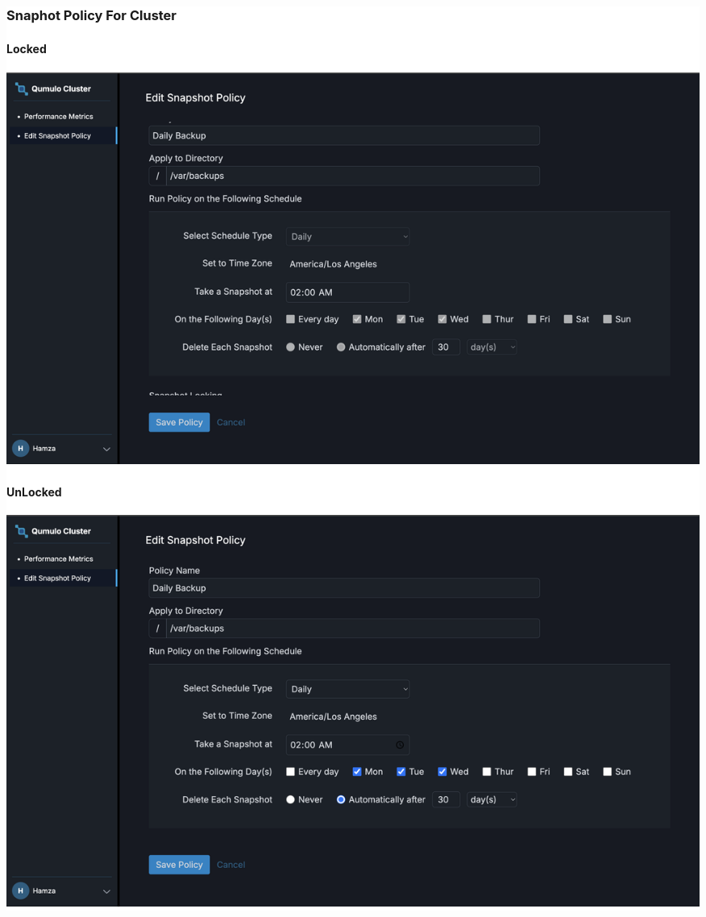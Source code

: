 ### Snaphot Policy For Cluster
#### Locked
![Locked Snaphot Policy Screen for Web](./screenshots/web-view-screen-2-locked.png)

#### UnLocked
![UnLocked Snaphot Policy Screen for Web](./screenshots/web-view-screen-2-unlocked.png)
